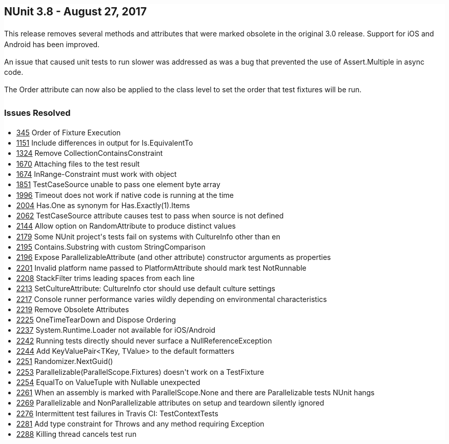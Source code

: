 ## NUnit 3.8 - August 27, 2017

This release removes several methods and attributes that were marked obsolete in the
original 3.0 release. Support for iOS and Android has been improved.

An issue that caused unit tests to run slower was addressed as was a bug that prevented
the use of Assert.Multiple in async code.

The Order attribute can now also be applied to the class level to set the order
that test fixtures will be run.

### Issues Resolved

* [345](https://github.com/nunit/nunit/issues/345) Order of Fixture Execution
* [1151](https://github.com/nunit/nunit/issues/1151) Include differences in output for Is.EquivalentTo
* [1324](https://github.com/nunit/nunit/issues/1324) Remove CollectionContainsConstraint
* [1670](https://github.com/nunit/nunit/issues/1670) Attaching files to the test result
* [1674](https://github.com/nunit/nunit/issues/1674) InRange-Constraint must work with object
* [1851](https://github.com/nunit/nunit/issues/1851) TestCaseSource unable to pass one element byte array
* [1996](https://github.com/nunit/nunit/issues/1996) Timeout does not work if native code is running at the time
* [2004](https://github.com/nunit/nunit/issues/2004) Has.One as synonym for Has.Exactly(1).Items
* [2062](https://github.com/nunit/nunit/issues/2062) TestCaseSource attribute causes test to pass when source is not defined
* [2144](https://github.com/nunit/nunit/issues/2144) Allow option on RandomAttribute to produce distinct values
* [2179](https://github.com/nunit/nunit/issues/2179) Some NUnit project's tests fail on systems with CultureInfo other than en
* [2195](https://github.com/nunit/nunit/issues/2195) Contains.Substring with custom StringComparison
* [2196](https://github.com/nunit/nunit/issues/2196) Expose ParallelizableAttribute (and other attribute) constructor arguments as properties
* [2201](https://github.com/nunit/nunit/issues/2201) Invalid platform name passed to PlatformAttribute should mark test NotRunnable
* [2208](https://github.com/nunit/nunit/issues/2208) StackFilter trims leading spaces from each line
* [2213](https://github.com/nunit/nunit/issues/2213) SetCultureAttribute: CultureInfo ctor should use default culture settings
* [2217](https://github.com/nunit/nunit/issues/2217) Console runner performance varies wildly depending on environmental characteristics
* [2219](https://github.com/nunit/nunit/issues/2219) Remove Obsolete Attributes
* [2225](https://github.com/nunit/nunit/issues/2225) OneTimeTearDown and Dispose Ordering
* [2237](https://github.com/nunit/nunit/issues/2237) System.Runtime.Loader not available for iOS/Android
* [2242](https://github.com/nunit/nunit/issues/2242) Running tests directly should never surface a NullReferenceException
* [2244](https://github.com/nunit/nunit/issues/2244) Add KeyValuePair<TKey, TValue> to the default formatters
* [2251](https://github.com/nunit/nunit/issues/2251) Randomizer.NextGuid()
* [2253](https://github.com/nunit/nunit/issues/2253) Parallelizable(ParallelScope.Fixtures) doesn't work on a TestFixture
* [2254](https://github.com/nunit/nunit/issues/2254) EqualTo on ValueTuple with Nullable unexpected
* [2261](https://github.com/nunit/nunit/issues/2261) When an assembly is marked with ParallelScope.None and there are Parallelizable tests NUnit hangs
* [2269](https://github.com/nunit/nunit/issues/2269) Parallelizable and NonParallelizable attributes on setup and teardown silently ignored
* [2276](https://github.com/nunit/nunit/issues/2276) Intermittent test failures in Travis CI: TestContextTests
* [2281](https://github.com/nunit/nunit/issues/2281) Add type constraint for Throws and any method requiring Exception
* [2288](https://github.com/nunit/nunit/issues/2288) Killing thread cancels test run